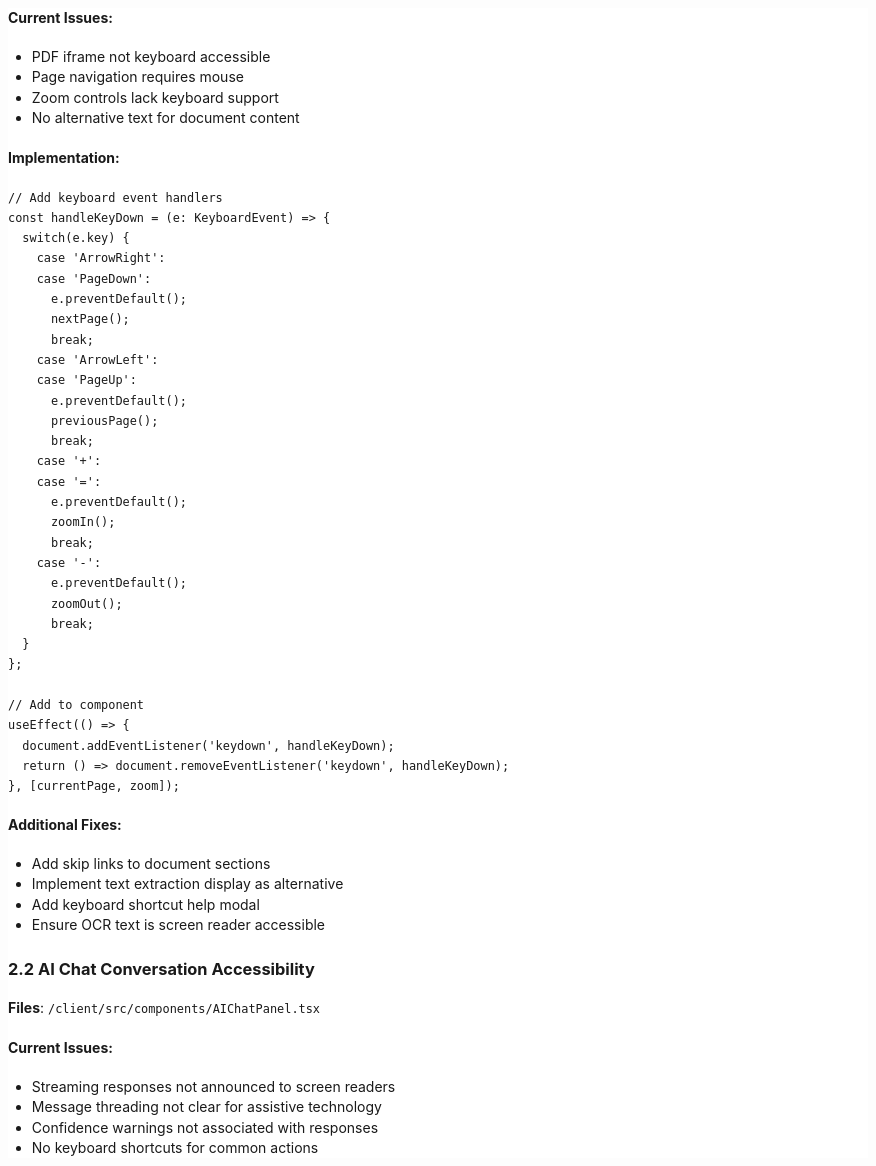 #### Current Issues:
- PDF iframe not keyboard accessible
- Page navigation requires mouse
- Zoom controls lack keyboard support
- No alternative text for document content

#### Implementation:
```tsx
// Add keyboard event handlers
const handleKeyDown = (e: KeyboardEvent) => {
  switch(e.key) {
    case 'ArrowRight':
    case 'PageDown':
      e.preventDefault();
      nextPage();
      break;
    case 'ArrowLeft':
    case 'PageUp':
      e.preventDefault();
      previousPage();
      break;
    case '+':
    case '=':
      e.preventDefault();
      zoomIn();
      break;
    case '-':
      e.preventDefault();
      zoomOut();
      break;
  }
};

// Add to component
useEffect(() => {
  document.addEventListener('keydown', handleKeyDown);
  return () => document.removeEventListener('keydown', handleKeyDown);
}, [currentPage, zoom]);
```

#### Additional Fixes:
- Add skip links to document sections
- Implement text extraction display as alternative
- Add keyboard shortcut help modal
- Ensure OCR text is screen reader accessible

### 2.2 AI Chat Conversation Accessibility
**Files**: `/client/src/components/AIChatPanel.tsx`

#### Current Issues:
- Streaming responses not announced to screen readers
- Message threading not clear for assistive technology
- Confidence warnings not associated with responses
- No keyboard shortcuts for common actions
